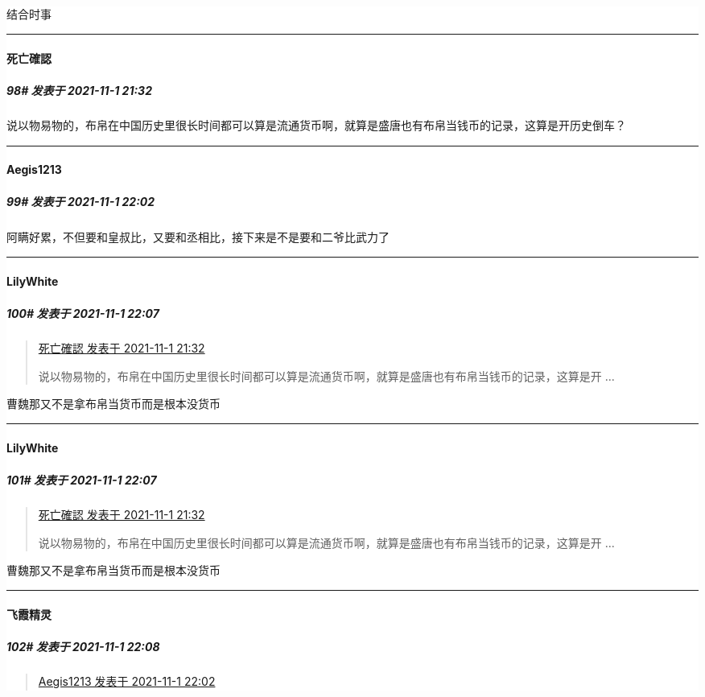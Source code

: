 
结合时事




*****

####  死亡確認  
##### 98#       发表于 2021-11-1 21:32


说以物易物的，布帛在中国历史里很长时间都可以算是流通货币啊，就算是盛唐也有布帛当钱币的记录，这算是开历史倒车？




*****

####  Aegis1213  
##### 99#       发表于 2021-11-1 22:02


阿瞒好累，不但要和皇叔比，又要和丞相比，接下来是不是要和二爷比武力了




*****

####  LilyWhite  
##### 100#       发表于 2021-11-1 22:07


<blockquote><a href="httphttps://bbs.saraba1st.com/2b/forum.php?mod=redirect&amp;goto=findpost&amp;pid=53370153&amp;ptid=2035098" target="_blank">死亡確認 发表于 2021-11-1 21:32</a>

说以物易物的，布帛在中国历史里很长时间都可以算是流通货币啊，就算是盛唐也有布帛当钱币的记录，这算是开 ...</blockquote>
曹魏那又不是拿布帛当货币而是根本没货币


*****

####  LilyWhite  
##### 101#       发表于 2021-11-1 22:07


<blockquote><a href="httphttps://bbs.saraba1st.com/2b/forum.php?mod=redirect&amp;goto=findpost&amp;pid=53370153&amp;ptid=2035098" target="_blank">死亡確認 发表于 2021-11-1 21:32</a>

说以物易物的，布帛在中国历史里很长时间都可以算是流通货币啊，就算是盛唐也有布帛当钱币的记录，这算是开 ...</blockquote>
曹魏那又不是拿布帛当货币而是根本没货币


*****

####  飞霞精灵  
##### 102#       发表于 2021-11-1 22:08


<blockquote><a href="httphttps://bbs.saraba1st.com/2b/forum.php?mod=redirect&amp;goto=findpost&amp;pid=53370443&amp;ptid=2035098" target="_blank">Aegis1213 发表于 2021-11-1 22:02</a>
